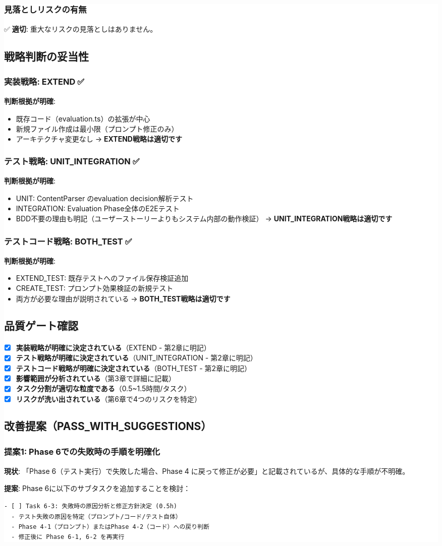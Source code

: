 ### 見落としリスクの有無
✅ **適切**: 重大なリスクの見落としはありません。

## 戦略判断の妥当性

### 実装戦略: EXTEND ✅
**判断根拠が明確**: 
- 既存コード（evaluation.ts）の拡張が中心
- 新規ファイル作成は最小限（プロンプト修正のみ）
- アーキテクチャ変更なし
→ **EXTEND戦略は適切です**

### テスト戦略: UNIT_INTEGRATION ✅
**判断根拠が明確**:
- UNIT: ContentParser のevaluation decision解析テスト
- INTEGRATION: Evaluation Phase全体のE2Eテスト
- BDD不要の理由も明記（ユーザーストーリーよりもシステム内部の動作検証）
→ **UNIT_INTEGRATION戦略は適切です**

### テストコード戦略: BOTH_TEST ✅
**判断根拠が明確**:
- EXTEND_TEST: 既存テストへのファイル保存検証追加
- CREATE_TEST: プロンプト効果検証の新規テスト
- 両方が必要な理由が説明されている
→ **BOTH_TEST戦略は適切です**

## 品質ゲート確認

- [x] **実装戦略が明確に決定されている**（EXTEND - 第2章に明記）
- [x] **テスト戦略が明確に決定されている**（UNIT_INTEGRATION - 第2章に明記）
- [x] **テストコード戦略が明確に決定されている**（BOTH_TEST - 第2章に明記）
- [x] **影響範囲が分析されている**（第3章で詳細に記載）
- [x] **タスク分割が適切な粒度である**（0.5~1.5時間/タスク）
- [x] **リスクが洗い出されている**（第6章で4つのリスクを特定）

## 改善提案（PASS_WITH_SUGGESTIONS）

### 提案1: Phase 6での失敗時の手順を明確化
**現状**: 「Phase 6（テスト実行）で失敗した場合、Phase 4 に戻って修正が必要」と記載されているが、具体的な手順が不明確。

**提案**:
Phase 6に以下のサブタスクを追加することを検討：
```
- [ ] Task 6-3: 失敗時の原因分析と修正方針決定 (0.5h)
  - テスト失敗の原因を特定（プロンプト/コード/テスト自体）
  - Phase 4-1（プロンプト）またはPhase 4-2（コード）への戻り判断
  - 修正後に Phase 6-1, 6-2 を再実行
```
